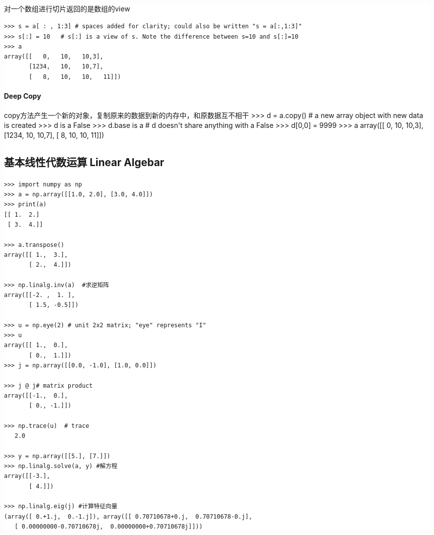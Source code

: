 对一个数组进行切片返回的是数组的view

    >>> s = a[ : , 1:3] # spaces added for clarity; could also be written "s = a[:,1:3]"
    >>> s[:] = 10   # s[:] is a view of s. Note the difference between s=10 and s[:]=10
    >>> a
    array([[   0,   10,   10,3],
	       [1234,   10,   10,7],
	       [   8,   10,   10,   11]])
#### Deep Copy ####
copy方法产生一个新的对象，复制原来的数据到新的内存中，和原数据互不相干
    >>> d = a.copy()  # a new array object with new data is created
    >>> d is a
    False
    >>> d.base is a   # d doesn't share anything with a
    False
    >>> d[0,0] = 9999
    >>> a
    array([[   0,   10,   10,3],
	       [1234,   10,   10,7],
	       [   8,   10,   10,   11]])

## 基本线性代数运算 Linear Algebar ##

    >>> import numpy as np
    >>> a = np.array([[1.0, 2.0], [3.0, 4.0]])
    >>> print(a)
    [[ 1.  2.]
     [ 3.  4.]]
    
    >>> a.transpose()
    array([[ 1.,  3.],
           [ 2.,  4.]])
     
    >>> np.linalg.inv(a)  #求逆矩阵
    array([[-2. ,  1. ],
           [ 1.5, -0.5]])
    
    >>> u = np.eye(2) # unit 2x2 matrix; "eye" represents "I"
    >>> u
    array([[ 1.,  0.],
           [ 0.,  1.]])
    >>> j = np.array([[0.0, -1.0], [1.0, 0.0]])
    
    >>> j @ j# matrix product
    array([[-1.,  0.],
           [ 0., -1.]])
    
    >>> np.trace(u)  # trace
       2.0
    
    >>> y = np.array([[5.], [7.]])
    >>> np.linalg.solve(a, y) #解方程
    array([[-3.],
           [ 4.]])
    
    >>> np.linalg.eig(j) #计算特征向量
    (array([ 0.+1.j,  0.-1.j]), array([[ 0.70710678+0.j,  0.70710678-0.j],
       [ 0.00000000-0.70710678j,  0.00000000+0.70710678j]]))